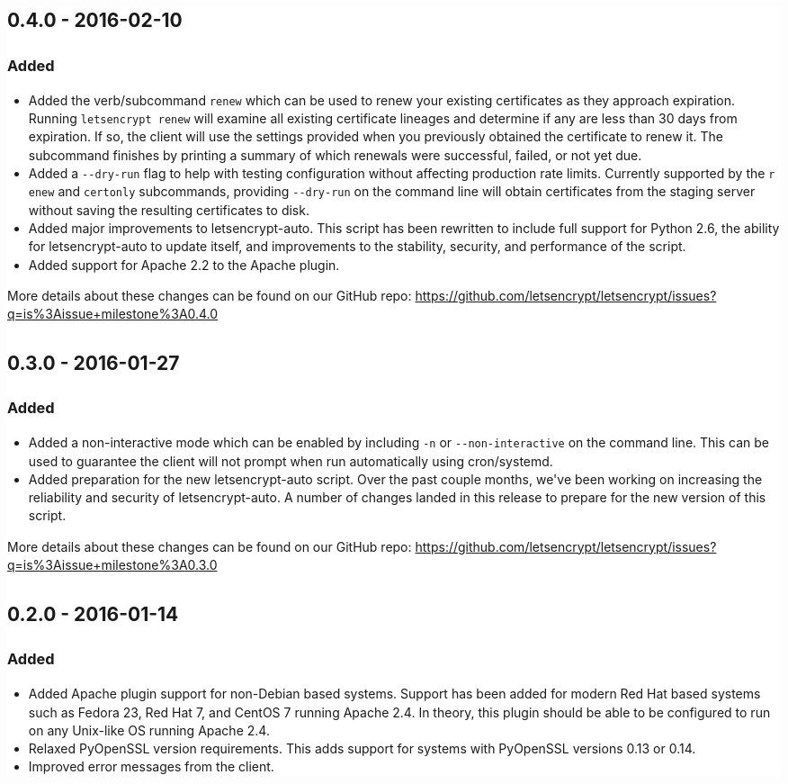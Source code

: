 ## 0.4.0 - 2016-02-10

### Added

* Added the verb/subcommand `renew` which can be used to renew your existing
certificates as they approach expiration. Running `letsencrypt renew`
will examine all existing certificate lineages and determine if any are
less than 30 days from expiration. If so, the client will use the
settings provided when you previously obtained the certificate to renew
it. The subcommand finishes by printing a summary of which renewals were
successful, failed, or not yet due.
* Added a `--dry-run` flag to help with testing configuration
without affecting production rate limits. Currently supported by the
`renew` and `certonly` subcommands, providing `--dry-run` on the command
line will obtain certificates from the staging server without saving the
resulting certificates to disk.
* Added major improvements to letsencrypt-auto. This script
has been rewritten to include full support for Python 2.6, the ability
for letsencrypt-auto to update itself, and improvements to the
stability, security, and performance of the script.
* Added support for Apache 2.2 to the Apache plugin.

More details about these changes can be found on our GitHub repo:
https://github.com/letsencrypt/letsencrypt/issues?q=is%3Aissue+milestone%3A0.4.0

## 0.3.0 - 2016-01-27

### Added

* Added a non-interactive mode which can be enabled by including `-n` or
`--non-interactive` on the command line. This can be used to guarantee
the client will not prompt when run automatically using cron/systemd.
* Added preparation for the new letsencrypt-auto script. Over the past
couple months, we've been working on increasing the reliability and
security of letsencrypt-auto. A number of changes landed in this
release to prepare for the new version of this script.

More details about these changes can be found on our GitHub repo:
https://github.com/letsencrypt/letsencrypt/issues?q=is%3Aissue+milestone%3A0.3.0

## 0.2.0 - 2016-01-14

### Added

* Added Apache plugin support for non-Debian based systems. Support has been
added for modern Red Hat based systems such as Fedora 23, Red Hat 7,
and CentOS 7 running Apache 2.4. In theory, this plugin should be
able to be configured to run on any Unix-like OS running Apache 2.4.
* Relaxed PyOpenSSL version requirements. This adds support for systems
with PyOpenSSL versions 0.13 or 0.14.
* Improved error messages from the client.

